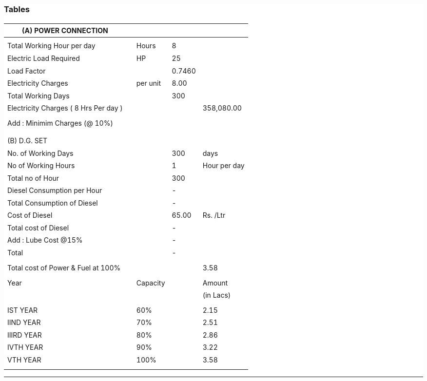 ### Tables

| (A) POWER CONNECTION |  |  |  |  |
|---|---|---|---|---|
|  |  |  |  |  |
| Total Working Hour per day |  | Hours | 8 |  |
| Electric Load Required |  | HP | 25 |  |
| Load Factor |  |  | 0.7460 |  |
| Electricity Charges |  | per unit | 8.00 |  |
| Total Working Days |  |  | 300 |  |
| Electricity Charges ( 8 Hrs Per day ) |  |  |  | 358,080.00 |
|  |  |  |  |  |
| Add : Minimim Charges (@ 10%) |  |  |  |  |
|  |  |  |  |  |
|  |  |  |  |  |
| (B) D.G. SET |  |  |  |  |
| No. of Working Days |  |  | 300 | days |
| No of Working Hours |  |  | 1 | Hour per day |
| Total no of Hour |  |  | 300 |  |
| Diesel Consumption per Hour |  |  | - |  |
| Total Consumption of Diesel |  |  | - |  |
| Cost of Diesel |  |  | 65.00 | Rs. /Ltr |
| Total cost of Diesel |  |  | - |  |
| Add : Lube Cost @15% |  |  | - |  |
| Total |  |  | - |  |
|  |  |  |  |  |
| Total cost of Power & Fuel at 100% |  |  |  | 3.58 |
|  |  |  |  |  |
| Year |  | Capacity |  | Amount |
|  |  |  |  | (in Lacs) |
|  |  |  |  |  |
| IST YEAR |  | 60% |  | 2.15 |
| IIND YEAR |  | 70% |  | 2.51 |
| IIIRD YEAR |  | 80% |  | 2.86 |
| IVTH YEAR |  | 90% |  | 3.22 |
| VTH YEAR |  | 100% |  | 3.58 |
|  |  |  |  |  |

---